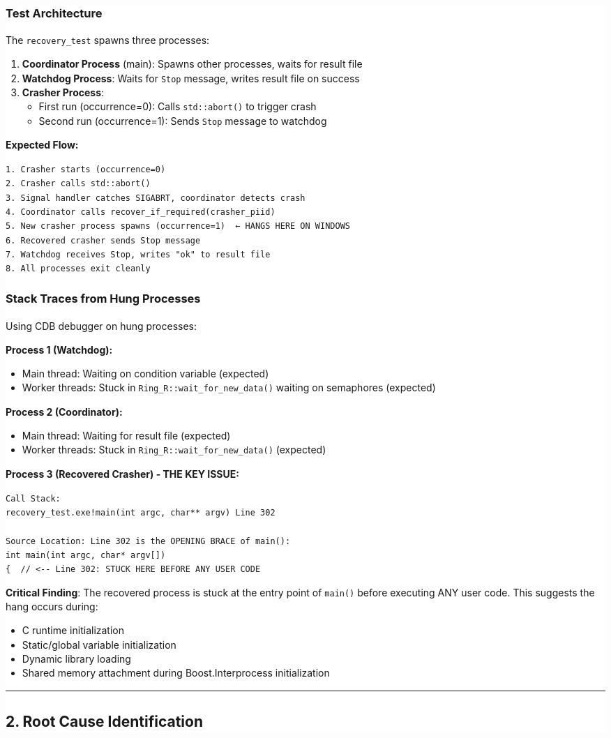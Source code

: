 ### Test Architecture

The `recovery_test` spawns three processes:

1. **Coordinator Process** (main): Spawns other processes, waits for result file
2. **Watchdog Process**: Waits for `Stop` message, writes result file on success
3. **Crasher Process**:
   - First run (occurrence=0): Calls `std::abort()` to trigger crash
   - Second run (occurrence=1): Sends `Stop` message to watchdog

**Expected Flow:**
```
1. Crasher starts (occurrence=0)
2. Crasher calls std::abort()
3. Signal handler catches SIGABRT, coordinator detects crash
4. Coordinator calls recover_if_required(crasher_piid)
5. New crasher process spawns (occurrence=1)  ← HANGS HERE ON WINDOWS
6. Recovered crasher sends Stop message
7. Watchdog receives Stop, writes "ok" to result file
8. All processes exit cleanly
```

### Stack Traces from Hung Processes

Using CDB debugger on hung processes:

**Process 1 (Watchdog):**
- Main thread: Waiting on condition variable (expected)
- Worker threads: Stuck in `Ring_R::wait_for_new_data()` waiting on semaphores (expected)

**Process 2 (Coordinator):**
- Main thread: Waiting for result file (expected)
- Worker threads: Stuck in `Ring_R::wait_for_new_data()` (expected)

**Process 3 (Recovered Crasher) - THE KEY ISSUE:**
```
Call Stack:
recovery_test.exe!main(int argc, char** argv) Line 302

Source Location: Line 302 is the OPENING BRACE of main():
int main(int argc, char* argv[])
{  // <-- Line 302: STUCK HERE BEFORE ANY USER CODE
```

**Critical Finding**: The recovered process is stuck at the entry point of `main()` before executing ANY user code. This suggests the hang occurs during:
- C runtime initialization
- Static/global variable initialization
- Dynamic library loading
- Shared memory attachment during Boost.Interprocess initialization

---

## 2. Root Cause Identification
